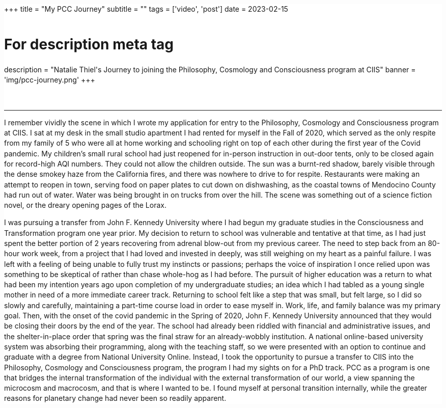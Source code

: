 +++
title = "My PCC Journey"
subtitle = ""
tags = ['video', 'post']
date = 2023-02-15

# For description meta tag
description = "Natalie Thiel's Journey to joining the Philosophy, Cosmology and Consciousness program at CIIS"
banner = 'img/pcc-journey.png'
+++

<iframe class="mx-auto" width="560" height="315" src="https://www.youtube.com/embed/05yXEoR9L5k" title="YouTube video player" frameborder="0" allow="accelerometer; autoplay; clipboard-write; encrypted-media; gyroscope; picture-in-picture; web-share" allowfullscreen></iframe>

<br>

---

I remember vividly the scene in which I wrote my application for entry to the Philosophy, Cosmology and Consciousness program at CIIS. I sat at my desk in the small studio apartment I had rented for myself in the Fall of 2020, which served as the only respite from my family of 5 who were all at home working and schooling right on top of each other during the first year of the Covid pandemic. My children’s small rural school had just reopened for in-person instruction in out-door tents, only to be closed again for record-high AQI numbers. They could not allow the children outside. The sun was a burnt-red shadow, barely visible through the dense smokey haze from the California fires, and there was nowhere to drive to for respite.  Restaurants were making an attempt to reopen in town, serving food on paper plates to cut down on dishwashing, as the coastal towns of Mendocino County had run out of water. Water was being brought in on trucks from over the hill.  The scene was something out of a science fiction novel, or the dreary opening pages of the Lorax. 

I was pursuing a transfer from John F. Kennedy University where I had begun my graduate studies in the Consciousness and Transformation program one year prior. My decision to return to school was vulnerable and tentative at that time, as I had just spent the better portion of 2 years recovering from adrenal blow-out from my previous career. The need to step back from an 80-hour work week, from a project that I had loved and invested in deeply, was still weighing on my heart as a painful failure. I was left with a feeling of being unable to fully trust my instincts or passions; perhaps the voice of inspiration I once relied upon was something to be skeptical of rather than chase whole-hog as I had before. The pursuit of higher education was a return to what had been my intention years ago upon completion of my undergraduate studies; an idea which I had tabled as a young single mother in need of a more immediate career track. Returning to school felt like a step that was small, but felt large, so I did so slowly and carefully, maintaining a part-time course load in order to ease myself in. Work, life, and family balance was my primary goal. Then, with the onset of the covid pandemic in the Spring of 2020, John F. Kennedy University announced that they would be closing their doors by the end of the year. The school had already been riddled with financial and administrative issues, and the shelter-in-place order that spring was the final straw for an already-wobbly institution. A national online-based university system was absorbing their programming, along with the teaching staff, so we were presented with an option to continue and graduate with a degree from National University Online. Instead, I took the opportunity to pursue a transfer to CIIS into the Philosophy, Cosmology and Consciousness program, the program I had my sights on for a PhD track.  PCC as a program is one that bridges the internal transformation of the individual with the external transformation of our world, a view spanning the microcosm and macrocosm, and that is where I wanted to be. I found myself at personal transition internally, while the greater reasons for planetary change had never been so readily apparent. 
